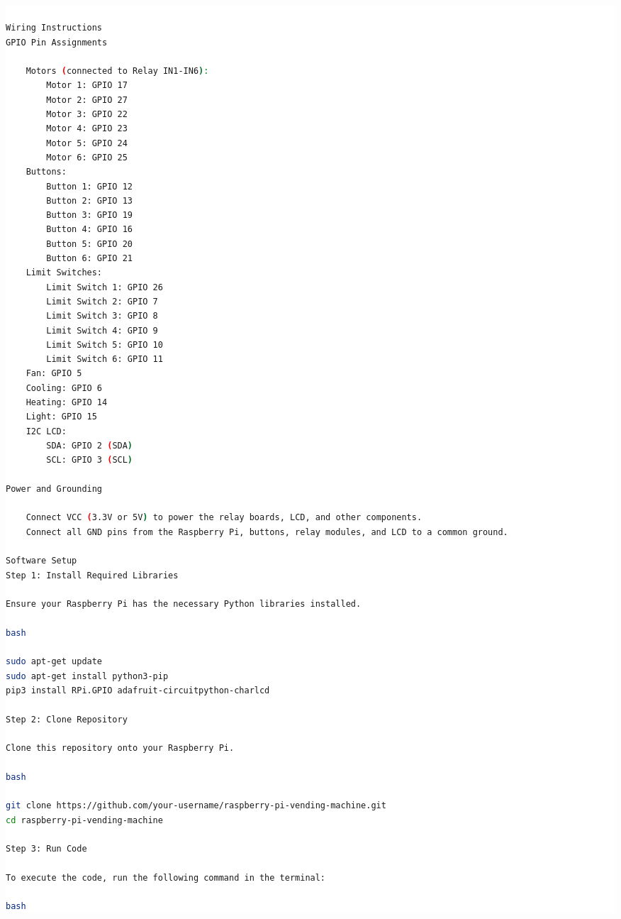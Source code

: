 ```bash

Wiring Instructions
GPIO Pin Assignments

    Motors (connected to Relay IN1-IN6):
        Motor 1: GPIO 17
        Motor 2: GPIO 27
        Motor 3: GPIO 22
        Motor 4: GPIO 23
        Motor 5: GPIO 24
        Motor 6: GPIO 25
    Buttons:
        Button 1: GPIO 12
        Button 2: GPIO 13
        Button 3: GPIO 19
        Button 4: GPIO 16
        Button 5: GPIO 20
        Button 6: GPIO 21
    Limit Switches:
        Limit Switch 1: GPIO 26
        Limit Switch 2: GPIO 7
        Limit Switch 3: GPIO 8
        Limit Switch 4: GPIO 9
        Limit Switch 5: GPIO 10
        Limit Switch 6: GPIO 11
    Fan: GPIO 5
    Cooling: GPIO 6
    Heating: GPIO 14
    Light: GPIO 15
    I2C LCD:
        SDA: GPIO 2 (SDA)
        SCL: GPIO 3 (SCL)

Power and Grounding

    Connect VCC (3.3V or 5V) to power the relay boards, LCD, and other components.
    Connect all GND pins from the Raspberry Pi, buttons, relay modules, and LCD to a common ground.

Software Setup
Step 1: Install Required Libraries

Ensure your Raspberry Pi has the necessary Python libraries installed.

bash

sudo apt-get update
sudo apt-get install python3-pip
pip3 install RPi.GPIO adafruit-circuitpython-charlcd

Step 2: Clone Repository

Clone this repository onto your Raspberry Pi.

bash

git clone https://github.com/your-username/raspberry-pi-vending-machine.git
cd raspberry-pi-vending-machine

Step 3: Run Code

To execute the code, run the following command in the terminal:

bash
```